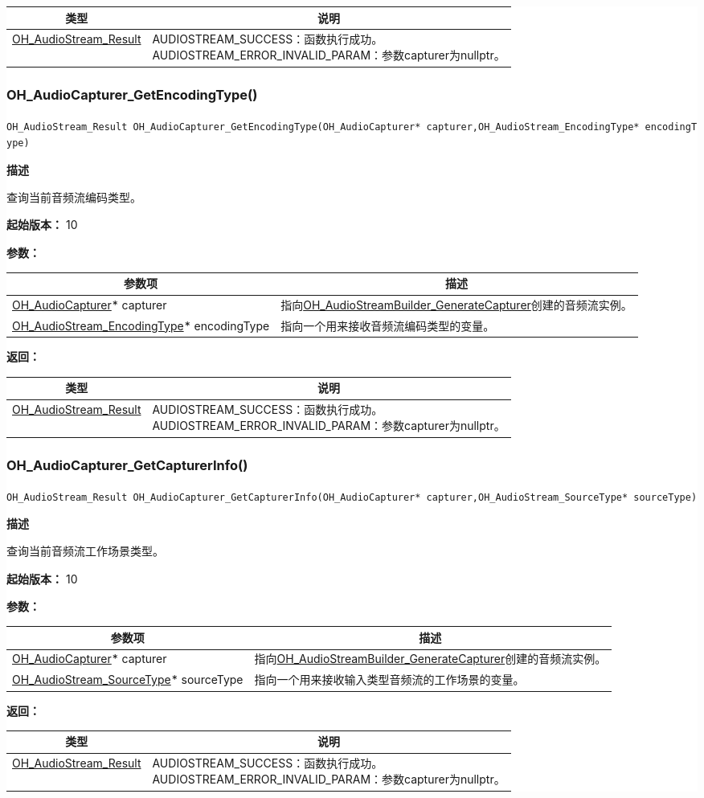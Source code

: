 | 类型 | 说明 |
| -- | -- |
| [OH_AudioStream_Result](capi-native-audiostream-base-h.md#oh_audiostream_result) | AUDIOSTREAM_SUCCESS：函数执行成功。<br>         AUDIOSTREAM_ERROR_INVALID_PARAM：参数capturer为nullptr。 |

### OH_AudioCapturer_GetEncodingType()

```
OH_AudioStream_Result OH_AudioCapturer_GetEncodingType(OH_AudioCapturer* capturer,OH_AudioStream_EncodingType* encodingType)
```

**描述**

查询当前音频流编码类型。

**起始版本：** 10


**参数：**

| 参数项 | 描述 |
| -- | -- |
| [OH_AudioCapturer](capi-ohaudio-oh-audiocapturerstruct.md)* capturer | 指向[OH_AudioStreamBuilder_GenerateCapturer](capi-native-audiostreambuilder-h.md#oh_audiostreambuilder_generatecapturer)创建的音频流实例。 |
| [OH_AudioStream_EncodingType](capi-native-audiostream-base-h.md#oh_audiostream_encodingtype)* encodingType | 指向一个用来接收音频流编码类型的变量。 |

**返回：**

| 类型 | 说明 |
| -- | -- |
| [OH_AudioStream_Result](capi-native-audiostream-base-h.md#oh_audiostream_result) | AUDIOSTREAM_SUCCESS：函数执行成功。<br>         AUDIOSTREAM_ERROR_INVALID_PARAM：参数capturer为nullptr。 |

### OH_AudioCapturer_GetCapturerInfo()

```
OH_AudioStream_Result OH_AudioCapturer_GetCapturerInfo(OH_AudioCapturer* capturer,OH_AudioStream_SourceType* sourceType)
```

**描述**

查询当前音频流工作场景类型。

**起始版本：** 10


**参数：**

| 参数项 | 描述 |
| -- | -- |
| [OH_AudioCapturer](capi-ohaudio-oh-audiocapturerstruct.md)* capturer | 指向[OH_AudioStreamBuilder_GenerateCapturer](capi-native-audiostreambuilder-h.md#oh_audiostreambuilder_generatecapturer)创建的音频流实例。 |
| [OH_AudioStream_SourceType](capi-native-audiostream-base-h.md#oh_audiostream_sourcetype)* sourceType | 指向一个用来接收输入类型音频流的工作场景的变量。 |

**返回：**

| 类型 | 说明 |
| -- | -- |
| [OH_AudioStream_Result](capi-native-audiostream-base-h.md#oh_audiostream_result) | AUDIOSTREAM_SUCCESS：函数执行成功。<br>         AUDIOSTREAM_ERROR_INVALID_PARAM：参数capturer为nullptr。 |
